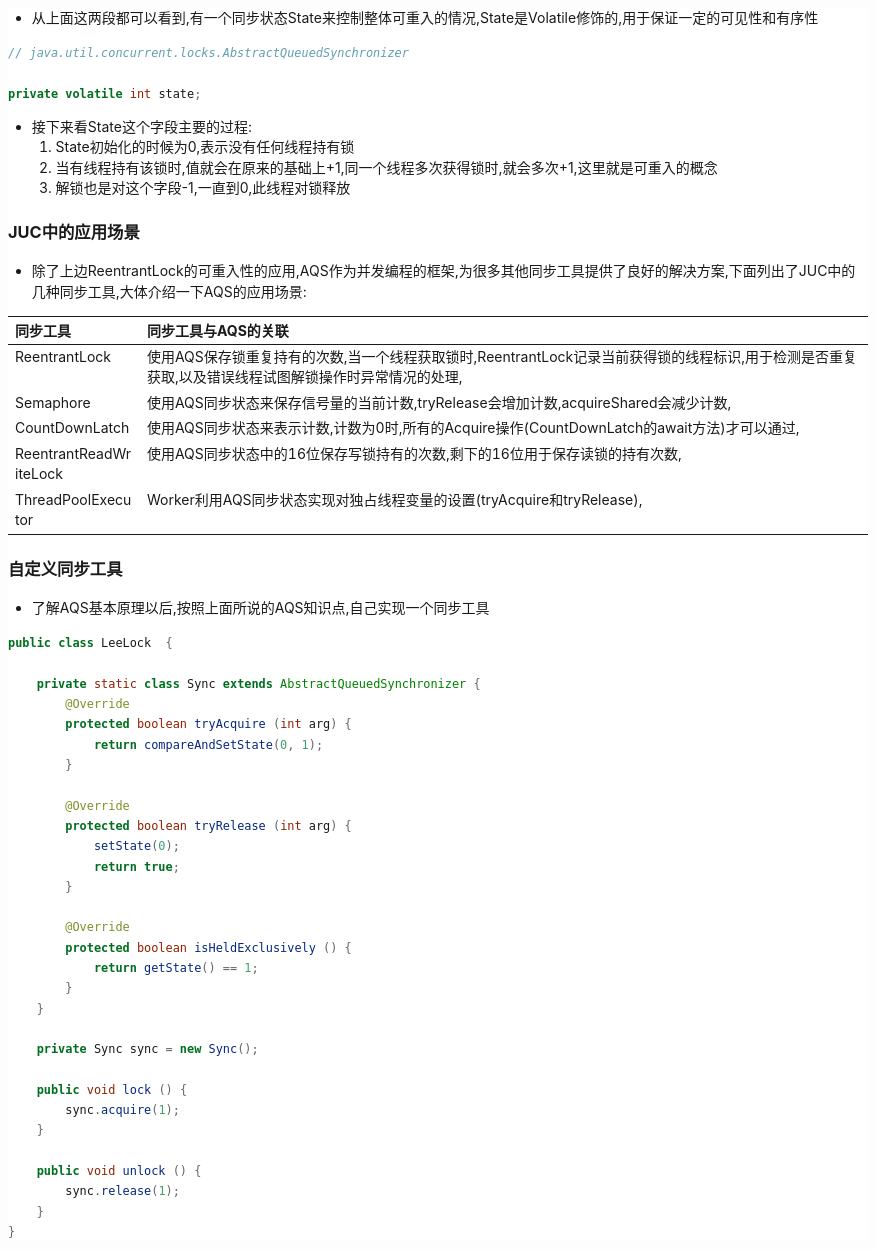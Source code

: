 - 从上面这两段都可以看到,有一个同步状态State来控制整体可重入的情况,State是Volatile修饰的,用于保证一定的可见性和有序性

```java
// java.util.concurrent.locks.AbstractQueuedSynchronizer

private volatile int state;
```

- 接下来看State这个字段主要的过程:
    1. State初始化的时候为0,表示没有任何线程持有锁
    2. 当有线程持有该锁时,值就会在原来的基础上+1,同一个线程多次获得锁时,就会多次+1,这里就是可重入的概念
    3. 解锁也是对这个字段-1,一直到0,此线程对锁释放

### JUC中的应用场景

- 除了上边ReentrantLock的可重入性的应用,AQS作为并发编程的框架,为很多其他同步工具提供了良好的解决方案,下面列出了JUC中的几种同步工具,大体介绍一下AQS的应用场景:

| 同步工具               | 同步工具与AQS的关联                                          |
| :--------------------- | :----------------------------------------------------------- |
| ReentrantLock          | 使用AQS保存锁重复持有的次数,当一个线程获取锁时,ReentrantLock记录当前获得锁的线程标识,用于检测是否重复获取,以及错误线程试图解锁操作时异常情况的处理,|
| Semaphore              | 使用AQS同步状态来保存信号量的当前计数,tryRelease会增加计数,acquireShared会减少计数,|
| CountDownLatch         | 使用AQS同步状态来表示计数,计数为0时,所有的Acquire操作(CountDownLatch的await方法)才可以通过,|
| ReentrantReadWriteLock | 使用AQS同步状态中的16位保存写锁持有的次数,剩下的16位用于保存读锁的持有次数,|
| ThreadPoolExecutor     | Worker利用AQS同步状态实现对独占线程变量的设置(tryAcquire和tryRelease),|

### 自定义同步工具

- 了解AQS基本原理以后,按照上面所说的AQS知识点,自己实现一个同步工具

```java
public class LeeLock  {

    private static class Sync extends AbstractQueuedSynchronizer {
        @Override
        protected boolean tryAcquire (int arg) {
            return compareAndSetState(0, 1);
        }

        @Override
        protected boolean tryRelease (int arg) {
            setState(0);
            return true;
        }

        @Override
        protected boolean isHeldExclusively () {
            return getState() == 1;
        }
    }

    private Sync sync = new Sync();

    public void lock () {
        sync.acquire(1);
    }

    public void unlock () {
        sync.release(1);
    }
}
```
